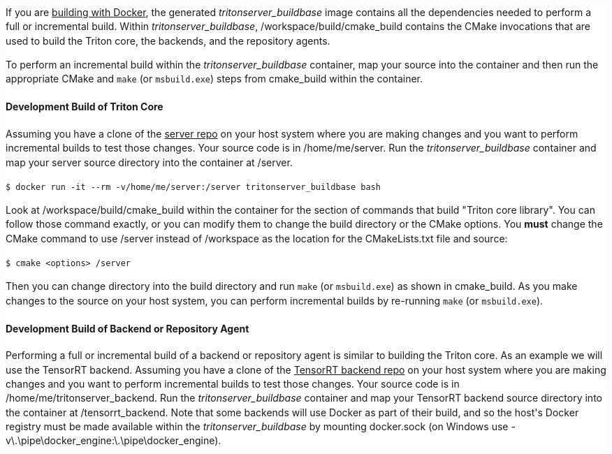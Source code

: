 If you are [building with Docker](#ubuntu-docker), the generated
*tritonserver_buildbase* image contains all the dependencies needed to
perform a full or incremental build. Within *tritonserver_buildbase*,
/workspace/build/cmake_build contains the CMake invocations that are
used to build the Triton core, the backends, and the repository
agents.

To perform an incremental build within the *tritonserver_buildbase*
container, map your source into the container and then run the
appropriate CMake and `make` (or `msbuild.exe`) steps from cmake_build
within the container.

#### Development Build of Triton Core

Assuming you have a clone of the [server
repo](https://github.com/triton-inference-server/server) on your host
system where you are making changes and you want to perform
incremental builds to test those changes. Your source code is in
/home/me/server. Run the *tritonserver_buildbase* container and map
your server source directory into the container at /server.

```
$ docker run -it --rm -v/home/me/server:/server tritonserver_buildbase bash
```

Look at /workspace/build/cmake_build within the container for the
section of commands that build "Triton core library". You can follow
those command exactly, or you can modify them to change the build
directory or the CMake options. You **must** change the CMake command
to use /server instead of /workspace as the location for the
CMakeLists.txt file and source:

```
$ cmake <options> /server
```

Then you can change directory into the build directory and run `make`
(or `msbuild.exe`) as shown in cmake_build. As you make changes to the
source on your host system, you can perform incremental builds by
re-running `make` (or `msbuild.exe`).

#### Development Build of Backend or Repository Agent

Performing a full or incremental build of a backend or repository
agent is similar to building the Triton core. As an example we will
use the TensorRT backend. Assuming you have a clone of the [TensorRT
backend
repo](https://github.com/triton-inference-server/tensorrt_backend) on
your host system where you are making changes and you want to perform
incremental builds to test those changes. Your source code is in
/home/me/tritonserver_backend. Run the *tritonserver_buildbase*
container and map your TensorRT backend source directory into the
container at /tensorrt_backend. Note that some backends will use
Docker as part of their build, and so the host's Docker registry must
be made available within the *tritonserver_buildbase* by mounting
docker.sock (on Windows use
-v\\.\pipe\docker_engine:\\.\pipe\docker_engine).
